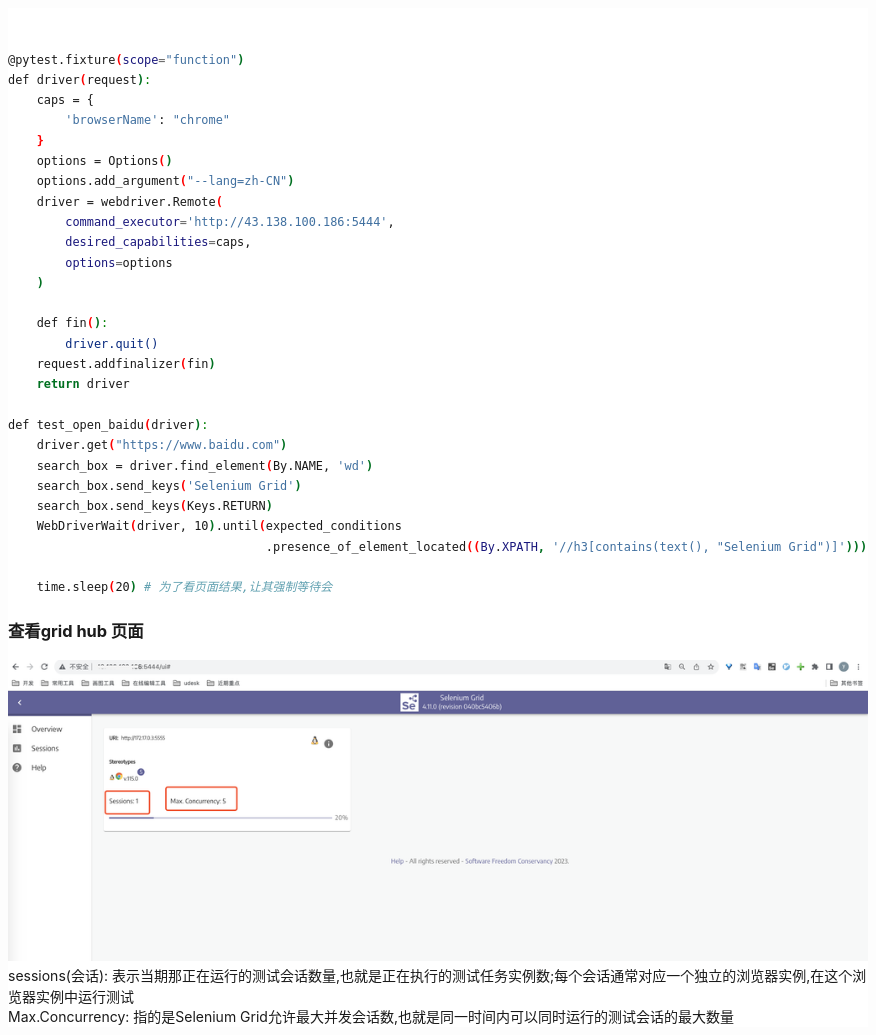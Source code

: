 ```bash


@pytest.fixture(scope="function")
def driver(request):
    caps = {
        'browserName': "chrome"
    }
    options = Options()
    options.add_argument("--lang=zh-CN")
    driver = webdriver.Remote(
        command_executor='http://43.138.100.186:5444',
        desired_capabilities=caps,
        options=options
    )

    def fin():
        driver.quit()
    request.addfinalizer(fin)
    return driver

def test_open_baidu(driver):
    driver.get("https://www.baidu.com")
    search_box = driver.find_element(By.NAME, 'wd')
    search_box.send_keys('Selenium Grid')
    search_box.send_keys(Keys.RETURN)
    WebDriverWait(driver, 10).until(expected_conditions
                                    .presence_of_element_located((By.XPATH, '//h3[contains(text(), "Selenium Grid")]')))

    time.sleep(20) # 为了看页面结果,让其强制等待会
```
### 查看grid hub 页面
![img_12.png](images/img_12.png)
sessions(会话): 表示当期那正在运行的测试会话数量,也就是正在执行的测试任务实例数;每个会话通常对应一个独立的浏览器实例,在这个浏览器实例中运行测试</br>
Max.Concurrency: 指的是Selenium Grid允许最大并发会话数,也就是同一时间内可以同时运行的测试会话的最大数量</br>
